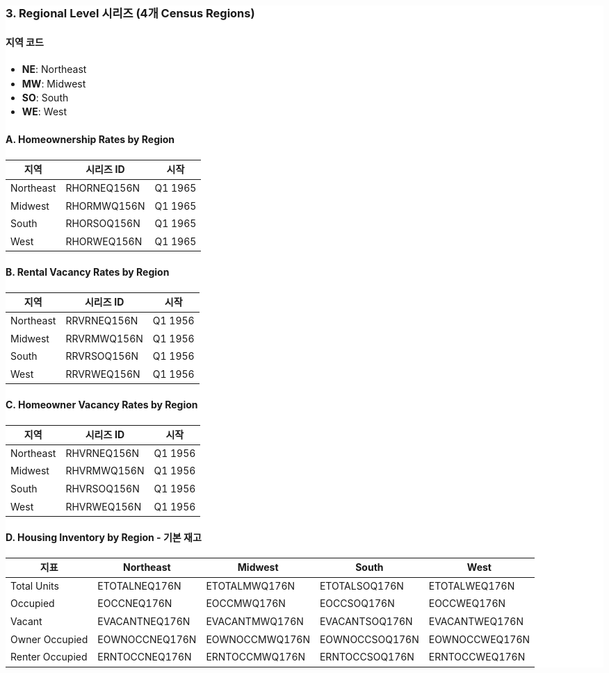 ### 3. **Regional Level 시리즈 (4개 Census Regions)**

#### 지역 코드

- **NE**: Northeast
- **MW**: Midwest
- **SO**: South
- **WE**: West

#### A. Homeownership Rates by Region

|지역|시리즈 ID|시작|
|---|---|---|
|Northeast|RHORNEQ156N|Q1 1965|
|Midwest|RHORMWQ156N|Q1 1965|
|South|RHORSOQ156N|Q1 1965|
|West|RHORWEQ156N|Q1 1965|

#### B. Rental Vacancy Rates by Region

|지역|시리즈 ID|시작|
|---|---|---|
|Northeast|RRVRNEQ156N|Q1 1956|
|Midwest|RRVRMWQ156N|Q1 1956|
|South|RRVRSOQ156N|Q1 1956|
|West|RRVRWEQ156N|Q1 1956|

#### C. Homeowner Vacancy Rates by Region

|지역|시리즈 ID|시작|
|---|---|---|
|Northeast|RHVRNEQ156N|Q1 1956|
|Midwest|RHVRMWQ156N|Q1 1956|
|South|RHVRSOQ156N|Q1 1956|
|West|RHVRWEQ156N|Q1 1956|

#### D. Housing Inventory by Region - 기본 재고

|지표|Northeast|Midwest|South|West|
|---|---|---|---|---|
|Total Units|ETOTALNEQ176N|ETOTALMWQ176N|ETOTALSOQ176N|ETOTALWEQ176N|
|Occupied|EOCCNEQ176N|EOCCMWQ176N|EOCCSOQ176N|EOCCWEQ176N|
|Vacant|EVACANTNEQ176N|EVACANTMWQ176N|EVACANTSOQ176N|EVACANTWEQ176N|
|Owner Occupied|EOWNOCCNEQ176N|EOWNOCCMWQ176N|EOWNOCCSOQ176N|EOWNOCCWEQ176N|
|Renter Occupied|ERNTOCCNEQ176N|ERNTOCCMWQ176N|ERNTOCCSOQ176N|ERNTOCCWEQ176N|
